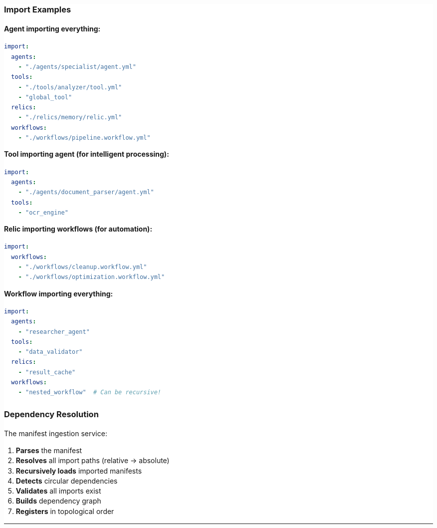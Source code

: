 ### Import Examples

**Agent importing everything:**
```yaml
import:
  agents:
    - "./agents/specialist/agent.yml"
  tools:
    - "./tools/analyzer/tool.yml"
    - "global_tool"
  relics:
    - "./relics/memory/relic.yml"
  workflows:
    - "./workflows/pipeline.workflow.yml"
```

**Tool importing agent (for intelligent processing):**
```yaml
import:
  agents:
    - "./agents/document_parser/agent.yml"
  tools:
    - "ocr_engine"
```

**Relic importing workflows (for automation):**
```yaml
import:
  workflows:
    - "./workflows/cleanup.workflow.yml"
    - "./workflows/optimization.workflow.yml"
```

**Workflow importing everything:**
```yaml
import:
  agents:
    - "researcher_agent"
  tools:
    - "data_validator"
  relics:
    - "result_cache"
  workflows:
    - "nested_workflow"  # Can be recursive!
```

### Dependency Resolution

The manifest ingestion service:

1. **Parses** the manifest
2. **Resolves** all import paths (relative → absolute)
3. **Recursively loads** imported manifests
4. **Detects** circular dependencies
5. **Validates** all imports exist
6. **Builds** dependency graph
7. **Registers** in topological order

---